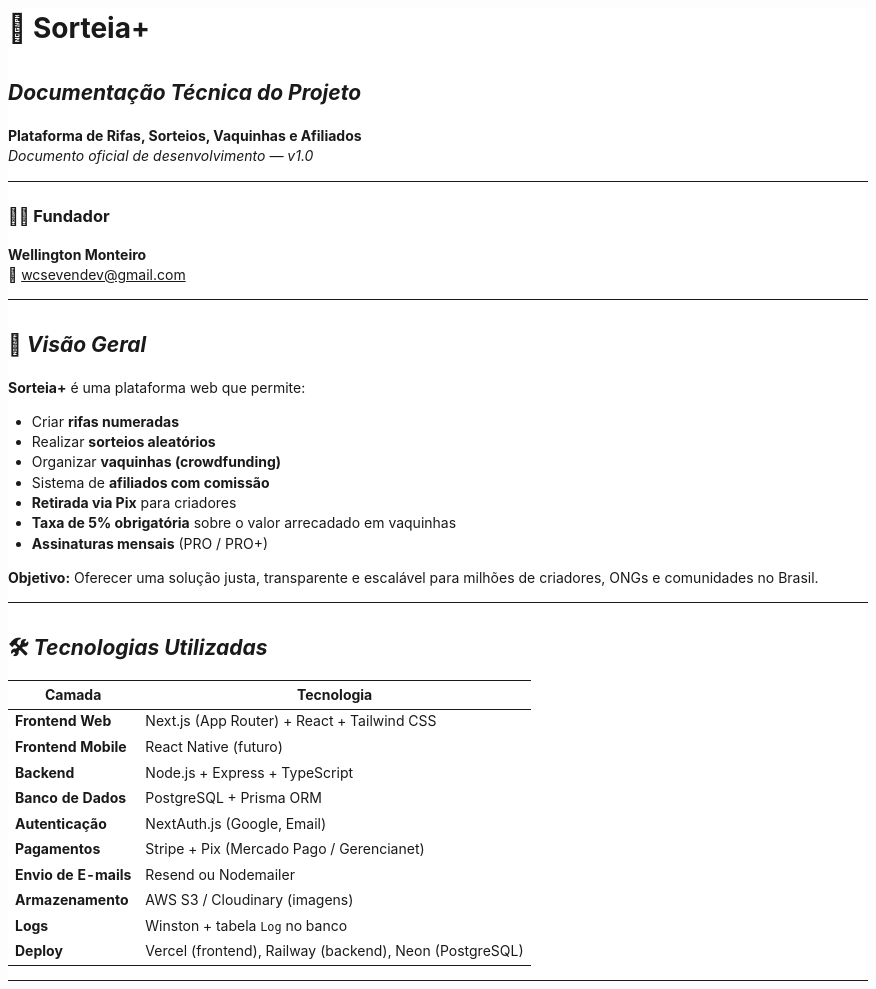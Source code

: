 # 📄 Sorteia+

## *Documentação Técnica do Projeto*

**Plataforma de Rifas, Sorteios, Vaquinhas e Afiliados**  
*Documento oficial de desenvolvimento — v1.0*

---

### 🧑‍💼 Fundador

**Wellington Monteiro**  
📧 <wcsevendev@gmail.com>  

---

## 🎯 *Visão Geral*

**Sorteia+** é uma plataforma web que permite:

- Criar **rifas numeradas**
- Realizar **sorteios aleatórios**
- Organizar **vaquinhas (crowdfunding)**
- Sistema de **afiliados com comissão**
- **Retirada via Pix** para criadores
- **Taxa de 5% obrigatória** sobre o valor arrecadado em vaquinhas
- **Assinaturas mensais** (PRO / PRO+)

**Objetivo:** Oferecer uma solução justa, transparente e escalável para milhões de criadores, ONGs e comunidades no Brasil.

---

## 🛠️ *Tecnologias Utilizadas*

| Camada | Tecnologia |
|-------|-----------|
| **Frontend Web** | Next.js (App Router) + React + Tailwind CSS |
| **Frontend Mobile** | React Native (futuro) |
| **Backend** | Node.js + Express + TypeScript |
| **Banco de Dados** | PostgreSQL + Prisma ORM |
| **Autenticação** | NextAuth.js (Google, Email) |
| **Pagamentos** | Stripe + Pix (Mercado Pago / Gerencianet) |
| **Envio de E-mails** | Resend ou Nodemailer |
| **Armazenamento** | AWS S3 / Cloudinary (imagens) |
| **Logs** | Winston + tabela `Log` no banco |
| **Deploy** | Vercel (frontend), Railway (backend), Neon (PostgreSQL) |

---